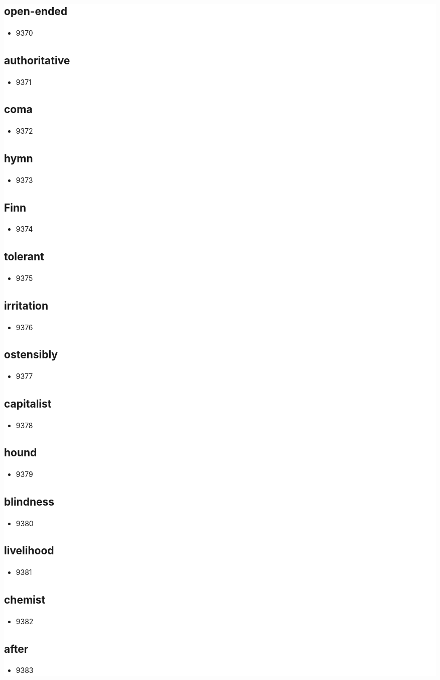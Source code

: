 ## open-ended
* 9370

## authoritative
* 9371

## coma
* 9372

## hymn
* 9373

## Finn
* 9374

## tolerant
* 9375

## irritation
* 9376

## ostensibly
* 9377

## capitalist
* 9378

## hound
* 9379

## blindness
* 9380

## livelihood
* 9381

## chemist
* 9382

## after
* 9383
